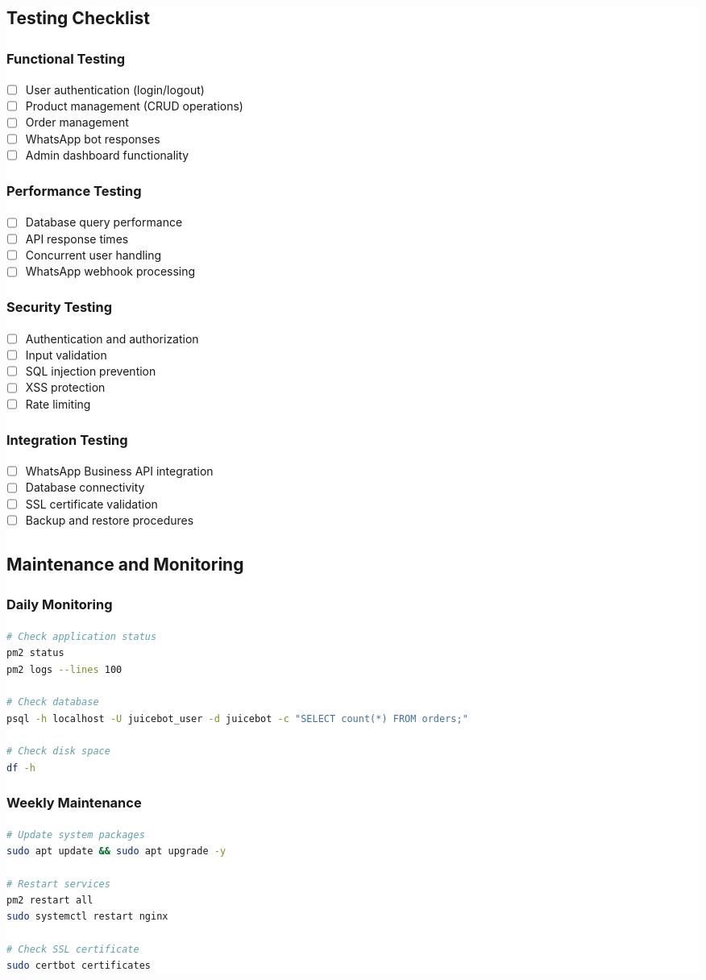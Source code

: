## Testing Checklist

### Functional Testing
- [ ] User authentication (login/logout)
- [ ] Product management (CRUD operations)
- [ ] Order management
- [ ] WhatsApp bot responses
- [ ] Admin dashboard functionality

### Performance Testing
- [ ] Database query performance
- [ ] API response times
- [ ] Concurrent user handling
- [ ] WhatsApp webhook processing

### Security Testing
- [ ] Authentication and authorization
- [ ] Input validation
- [ ] SQL injection prevention
- [ ] XSS protection
- [ ] Rate limiting

### Integration Testing
- [ ] WhatsApp Business API integration
- [ ] Database connectivity
- [ ] SSL certificate validation
- [ ] Backup and restore procedures

## Maintenance and Monitoring

### Daily Monitoring
```bash
# Check application status
pm2 status
pm2 logs --lines 100

# Check database
psql -h localhost -U juicebot_user -d juicebot -c "SELECT count(*) FROM orders;"

# Check disk space
df -h
```

### Weekly Maintenance
```bash
# Update system packages
sudo apt update && sudo apt upgrade -y

# Restart services
pm2 restart all
sudo systemctl restart nginx

# Check SSL certificate
sudo certbot certificates
```
